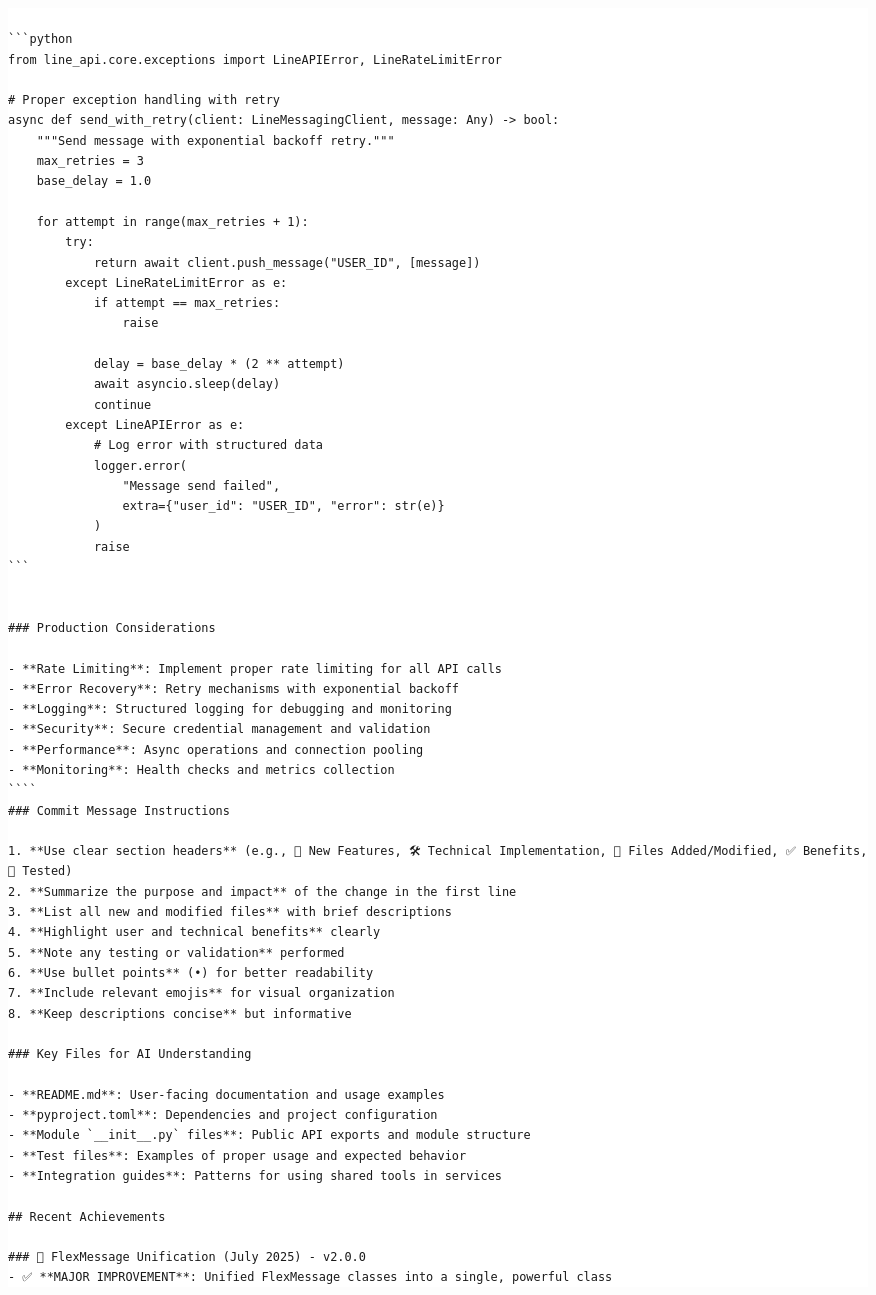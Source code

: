 `````instructions

```python
from line_api.core.exceptions import LineAPIError, LineRateLimitError

# Proper exception handling with retry
async def send_with_retry(client: LineMessagingClient, message: Any) -> bool:
    """Send message with exponential backoff retry."""
    max_retries = 3
    base_delay = 1.0

    for attempt in range(max_retries + 1):
        try:
            return await client.push_message("USER_ID", [message])
        except LineRateLimitError as e:
            if attempt == max_retries:
                raise

            delay = base_delay * (2 ** attempt)
            await asyncio.sleep(delay)
            continue
        except LineAPIError as e:
            # Log error with structured data
            logger.error(
                "Message send failed",
                extra={"user_id": "USER_ID", "error": str(e)}
            )
            raise
```


### Production Considerations

- **Rate Limiting**: Implement proper rate limiting for all API calls
- **Error Recovery**: Retry mechanisms with exponential backoff
- **Logging**: Structured logging for debugging and monitoring
- **Security**: Secure credential management and validation
- **Performance**: Async operations and connection pooling
- **Monitoring**: Health checks and metrics collection
````
### Commit Message Instructions

1. **Use clear section headers** (e.g., 🎯 New Features, 🛠️ Technical Implementation, 📁 Files Added/Modified, ✅ Benefits, 🧪 Tested)
2. **Summarize the purpose and impact** of the change in the first line
3. **List all new and modified files** with brief descriptions
4. **Highlight user and technical benefits** clearly
5. **Note any testing or validation** performed
6. **Use bullet points** (•) for better readability
7. **Include relevant emojis** for visual organization
8. **Keep descriptions concise** but informative

### Key Files for AI Understanding

- **README.md**: User-facing documentation and usage examples
- **pyproject.toml**: Dependencies and project configuration
- **Module `__init__.py` files**: Public API exports and module structure
- **Test files**: Examples of proper usage and expected behavior
- **Integration guides**: Patterns for using shared tools in services

## Recent Achievements

### 🎉 FlexMessage Unification (July 2025) - v2.0.0
- ✅ **MAJOR IMPROVEMENT**: Unified FlexMessage classes into a single, powerful class
`````
